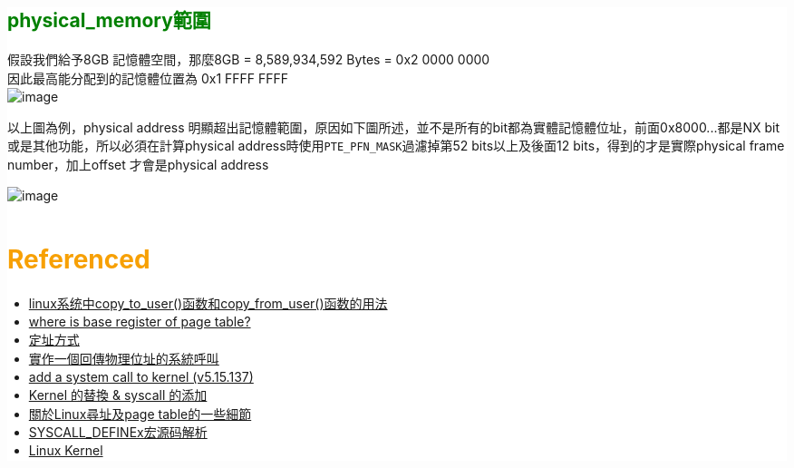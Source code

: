 ## <font color="#008000">physical_memory範圍</font>
假設我們給予8GB 記憶體空間，那麼8GB = 8,589,934,592 Bytes = 0x2 0000 0000   
因此最高能分配到的記憶體位置為 0x1 FFFF FFFF  
![image](https://hackmd.io/_uploads/HkbhRRUMkx.png)


以上圖為例，physical address 明顯超出記憶體範圍，原因如下圖所述，並不是所有的bit都為實體記憶體位址，前面0x8000...都是NX bit或是其他功能，所以必須在計算physical address時使用`PTE_PFN_MASK`過濾掉第52 bits以上及後面12 bits，得到的才是實際physical frame number，加上offset 才會是physical address  

![image](https://hackmd.io/_uploads/r1920AUMJe.png)






# <font color="#F7A004">Referenced</font>

* [linux系统中copy_to_user()函数和copy_from_user()函数的用法](https://blog.csdn.net/bhniunan/article/details/104088763)
* [where is base register of page table?](https://www.csie.ntu.edu.tw/~wcchen/asm98/asm/proj/b85506061/chap2/paging.html)
* [定址方式](https://www.csie.ntu.edu.tw/~wcchen/asm98/asm/proj/b85506061/chap2/overview.html)
* [實作一個回傳物理位址的系統呼叫](https://hackmd.io/@Mes/make_phy_addr_syscall#%E4%BF%AE%E6%94%B9-syscall_64tbl)
* [add a system call to kernel (v5.15.137)](https://hackmd.io/aist49C9R46-vaBIlP3LDA?view#add-a-system-call-to-kernel-v515137)
* [Kernel 的替換 & syscall 的添加](https://satin-eyebrow-f76.notion.site/Kernel-syscall-3ec38210bb1f4d289850c549def29f9f)
* [關於Linux尋址及page table的一些細節](https://www.cnblogs.com/QiQi-Robotics/p/15630380.html)
* [SYSCALL_DEFINEx宏源码解析](https://blog.csdn.net/qq_41345173/article/details/104071618)
* [Linux Kernel](https://hackmd.io/@eugenechou/H1LGA9AiB#Project-1)
